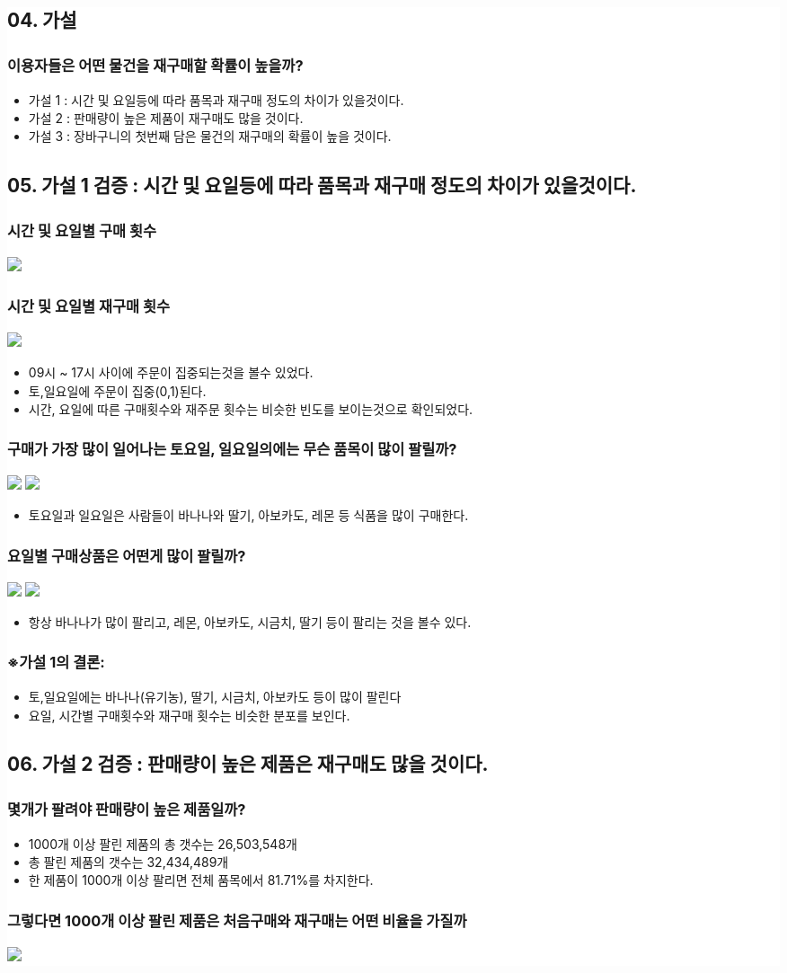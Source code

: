 ## 04. 가설
### 이용자들은 어떤 물건을 재구매할 확률이 높을까?
- 가설 1 : 시간 및 요일등에 따라 품목과 재구매 정도의 차이가 있을것이다.
- 가설 2 : 판매량이 높은 제품이 재구매도 많을 것이다.
- 가설 3 : 장바구니의 첫번째 담은 물건의 재구매의 확률이 높을 것이다.

## 05. 가설 1 검증 : 시간 및 요일등에 따라 품목과 재구매 정도의 차이가 있을것이다.
### 시간 및 요일별 구매 횟수 
<img src = "https://user-images.githubusercontent.com/60168331/79730606-0aba4280-832c-11ea-8a9f-1992976016bf.png">

### 시간 및 요일별 재구매 횟수 
<img src = "https://user-images.githubusercontent.com/60168331/79730615-0beb6f80-832c-11ea-8e68-16b0e9b583b0.png">

- 09시 ~ 17시 사이에 주문이 집중되는것을 볼수 있었다.
- 토,일요일에 주문이 집중(0,1)된다.
- 시간, 요일에 따른 구매횟수와 재주문 횟수는 비슷한 빈도를 보이는것으로 확인되었다.

### 구매가 가장 많이 일어나는 토요일, 일요일의에는 무슨 품목이 많이 팔릴까?
<img src = "https://user-images.githubusercontent.com/60168331/79730619-0beb6f80-832c-11ea-9a5c-ccdfcd1f99ec.PNG">
<img src = "https://user-images.githubusercontent.com/60168331/79730663-1f96d600-832c-11ea-9d01-b7fc75cdd87d.png">

- 토요일과 일요일은 사람들이 바나나와 딸기, 아보카도, 레몬 등 식품을 많이 구매한다.

### 요일별 구매상품은 어떤게 많이 팔릴까?
<img src = 'https://user-images.githubusercontent.com/60168331/79730685-24f42080-832c-11ea-9047-49ec8198051f.png'>
<img src = 'https://user-images.githubusercontent.com/60168331/79730693-29203e00-832c-11ea-9099-9ed3fe1e84b9.png'>

- 항상 바나나가 많이 팔리고, 레몬, 아보카도, 시금치, 딸기 등이 팔리는 것을 볼수 있다.
>


### ※가설 1의 결론:
- 토,일요일에는 바나나(유기농), 딸기, 시금치, 아보카도 등이 많이 팔린다
- 요일, 시간별 구매횟수와 재구매 횟수는 비슷한 분포를 보인다.

## 06. 가설 2 검증 : 판매량이 높은 제품은 재구매도 많을 것이다.
### 몇개가 팔려야 판매량이 높은 제품일까?
- 1000개 이상 팔린 제품의 총 갯수는 26,503,548개
- 총 팔린 제품의 갯수는 32,434,489개
- 한 제품이 1000개 이상 팔리면 전체 품목에서 81.71%를 차지한다.

### 그렇다면 1000개 이상 팔린 제품은 처음구매와 재구매는 어떤 비율을 가질까
<img src = 'https://user-images.githubusercontent.com/60168331/79730695-2a516b00-832c-11ea-98c7-01bec7b80d37.png'>
